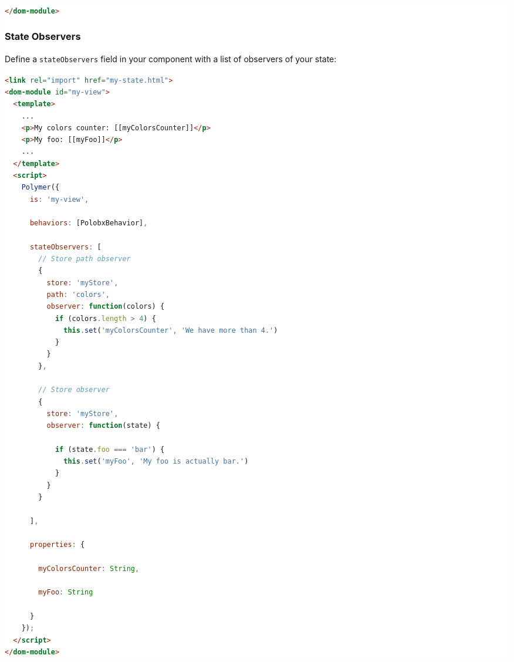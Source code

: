 ```html
</dom-module>
```

### State Observers

Define a `stateObservers` field in your component with a list of observers of your state:

```html
<link rel="import" href="my-state.html">
<dom-module id="my-view">
  <template>
    ...
    <p>My colors counter: [[myColorsCounter]]</p>
    <p>My foo: [[myFoo]]</p>
    ...
  </template>
  <script>
    Polymer({
      is: 'my-view',

      behaviors: [PolobxBehavior],

      stateObservers: [
        // Store path observer
        {
          store: 'myStore',
          path: 'colors',
          observer: function(colors) {
            if (colors.length > 4) {
              this.set('myColorsCounter', 'We have more than 4.')
            }
          }
        },

        // Store observer
        {
          store: 'myStore',
          observer: function(state) {

            if (state.foo === 'bar') {
              this.set('myFoo', 'My foo is actually bar.')
            }
          }
        }

      ],

      properties: {

        myColorsCounter: String,

        myFoo: String

      }
    });
  </script>
</dom-module>
```
